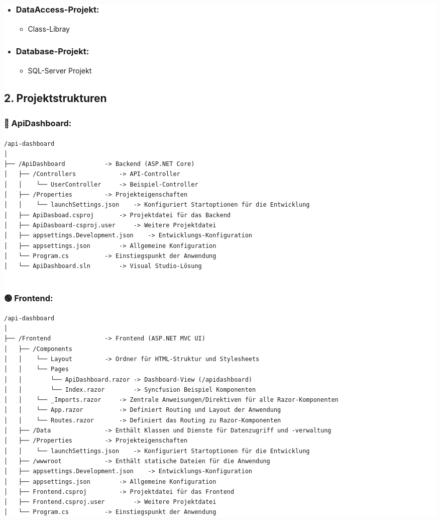 -	### **DataAccess-Projekt**:
	- Class-Libray

-	### **Database-Projekt**:
	- SQL-Server Projekt


## 2. **Projektstrukturen** <a name="projektstrukturen"></a>  

 ### **🔴 ApiDashboard:** 

```plaintext
/api-dashboard
│
├── /ApiDashboard			-> Backend (ASP.NET Core)
│   ├── /Controllers			-> API-Controller
│   │    └── UserController		-> Beispiel-Controller
│   ├── /Properties			-> Projekteigenschaften
│   │    └── launchSettings.json	-> Konfiguriert Startoptionen für die Entwicklung
│   ├── ApiDasboad.csproj		-> Projektdatei für das Backend
│   ├── ApiDasboard-csproj.user		-> Weitere Projektdatei
│   ├── appsettings.Development.json	-> Entwicklungs-Konfiguration
│   ├── appsettings.json		-> Allgemeine Konfiguration
│   └── Program.cs			-> Einstiegspunkt der Anwendung 
│   └── ApiDashboard.sln 		-> Visual Studio-Lösung


```
### **🟢 Frontend:**

```plaintext
/api-dashboard
│
├── /Frontend				-> Frontend (ASP.NET MVC UI)
│   ├── /Components			
│   │    └── Layout			-> Ordner für HTML-Struktur und Stylesheets
│   │    └── Pages			
│   │        └── ApiDashboard.razor	-> Dashboard-View (/apidashboard)
│   │        └── Index.razor		-> Syncfusion Beispiel Komponenten
│   │    └── _Imports.razor		-> Zentrale Anweisungen/Direktiven für alle Razor-Komponenten
│   │    └── App.razor			-> Definiert Routing und Layout der Anwendung
│   │    └── Routes.razor		-> Definiert das Routing zu Razor-Komponenten
│   ├── /Data				-> Enthält Klassen und Dienste für Datenzugriff und -verwaltung
│   ├── /Properties			-> Projekteigenschaften
│   │    └── launchSettings.json	-> Konfiguriert Startoptionen für die Entwicklung
│   ├── /wwwroot			-> Enthält statische Dateien für die Anwendung
│   ├── appsettings.Development.json	-> Entwicklungs-Konfiguration
│   ├── appsettings.json		-> Allgemeine Konfiguration
│   ├── Frontend.csproj			-> Projektdatei für das Frontend
│   ├── Frontend.csproj.user		-> Weitere Projektdatei
│   └── Program.cs			-> Einstiegspunkt der Anwendung

```

